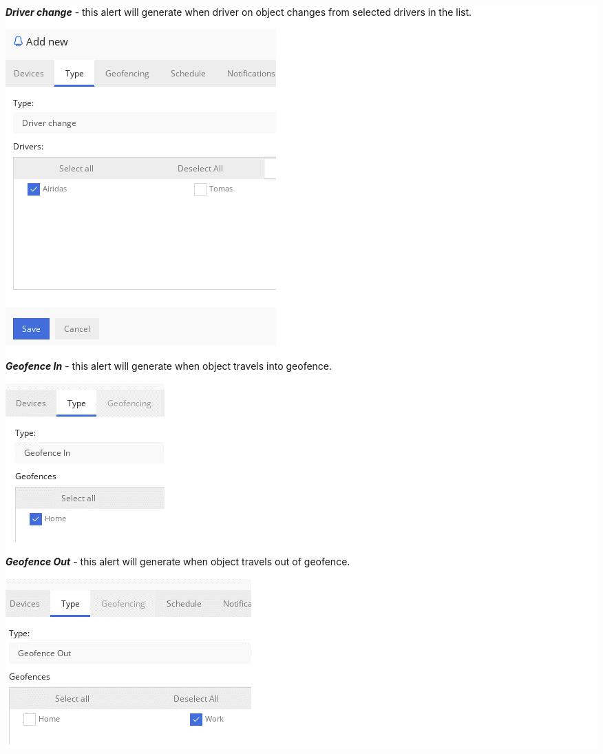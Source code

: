 ***Driver change*** - this alert will generate when driver on object changes from selected drivers in the list.

<img src="_image/changepilote.png" alt="changepilote" width="auto">

***Geofence In*** - this alert will generate when object travels into geofence.

<img src="_image/geofencingadd.png" alt="geofencingadd" width="auto">

***Geofence Out*** - this alert will generate when object travels out of geofence.

<img src="_image/geofencingout.png" alt="geofencingout" width="auto">
